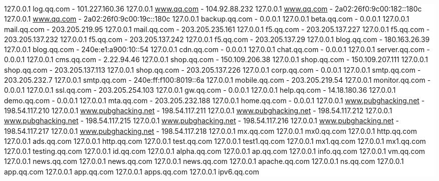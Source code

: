 127.0.0.1    log.qq.com - 101.227.160.36
127.0.0.1    www.qq.com - 104.92.88.232
127.0.0.1    www.qq.com - 2a02:26f0:9c00:182::180c
127.0.0.1    www.qq.com - 2a02:26f0:9c00:19c::180c
127.0.0.1    backup.qq.com - 0.0.0.1
127.0.0.1    beta.qq.com - 0.0.0.1
127.0.0.1    mail.qq.com - 203.205.219.95
127.0.0.1    mail.qq.com - 203.205.235.161
127.0.0.1    f5.qq.com - 203.205.137.227
127.0.0.1    f5.qq.com - 203.205.137.232
127.0.0.1    f5.qq.com - 203.205.137.242
127.0.0.1    f5.qq.com - 203.205.137.29
127.0.0.1    blog.qq.com - 180.163.26.39
127.0.0.1    blog.qq.com - 240e:e1:a900:10::54
127.0.0.1    cdn.qq.com - 0.0.0.1
127.0.0.1    chat.qq.com - 0.0.0.1
127.0.0.1    server.qq.com - 0.0.0.1
127.0.0.1    cms.qq.com - 2.22.94.46
127.0.0.1    shop.qq.com - 150.109.206.38
127.0.0.1    shop.qq.com - 150.109.207.111
127.0.0.1    shop.qq.com - 203.205.137.113
127.0.0.1    shop.qq.com - 203.205.137.226
127.0.0.1    corp.qq.com - 0.0.0.1
127.0.0.1    smtp.qq.com - 203.205.232.7
127.0.0.1    smtp.qq.com - 240e:ff:f100:8019::6a
127.0.0.1    mobile.qq.com - 203.205.219.54
127.0.0.1    monitor.qq.com - 0.0.0.1
127.0.0.1    ssl.qq.com - 203.205.254.103
127.0.0.1    gw.qq.com - 0.0.0.1
127.0.0.1    help.qq.com - 14.18.180.36
127.0.0.1    demo.qq.com - 0.0.0.1
127.0.0.1    mta.qq.com - 203.205.232.188
127.0.0.1    home.qq.com - 0.0.0.1
127.0.0.1    www.pubghacking.net - 198.54.117.210
127.0.0.1    www.pubghacking.net - 198.54.117.211
127.0.0.1    www.pubghacking.net - 198.54.117.212
127.0.0.1    www.pubghacking.net - 198.54.117.215
127.0.0.1    www.pubghacking.net - 198.54.117.216
127.0.0.1    www.pubghacking.net - 198.54.117.217
127.0.0.1    www.pubghacking.net - 198.54.117.218
127.0.0.1 mx.qq.com
127.0.0.1 mx0.qq.com
127.0.0.1 http.qq.com
127.0.0.1 ads.qq.com
127.0.0.1 http.qq.com
127.0.0.1 test.qq.com
127.0.0.1 test1.qq.com
127.0.0.1 mx1.qq.com
127.0.0.1 mx1.qq.com
127.0.0.1 testing.qq.com
127.0.0.1 id.qq.com
127.0.0.1 alpha.qq.com
127.0.0.1 ap.qq.com
127.0.0.1 info.qq.com
127.0.0.1 vm.qq.com
127.0.0.1 news.qq.com
127.0.0.1 news.qq.com
127.0.0.1 news.qq.com
127.0.0.1 apache.qq.com
127.0.0.1 ns.qq.com
127.0.0.1 app.qq.com
127.0.0.1 app.qq.com
127.0.0.1 apps.qq.com
127.0.0.1 ipv6.qq.com